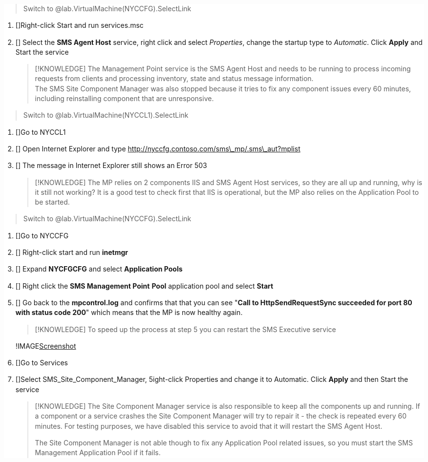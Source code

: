 

> Switch to @lab.VirtualMachine(NYCCFG).SelectLink

1. []Right-click Start and run services.msc
	  
1.	[] Select the **SMS Agent Host** service, right click and select *Properties*, change the startup type to *Automatic*. Click **Apply** and Start the service
	  
	
	

	> [!KNOWLEDGE] The Management Point service is the SMS Agent Host and needs to be running to process incoming requests from clients and processing inventory, state and status message information.  
	> The SMS Site Component Manager was also stopped because it tries to fix any component issues every 60 minutes, including reinstalling component that are unresponsive.


> Switch to @lab.VirtualMachine(NYCCL1).SelectLink

1.  []Go to NYCCL1
	  
1.	[] Open Internet Explorer and type http://nyccfg.contoso.com/sms\_mp/.sms\_aut?mplist
	  
1.	[] The message in Internet Explorer still shows an Error 503
	  
	
	

	> [!KNOWLEDGE] The MP relies on 2 components IIS and SMS Agent Host services, so they are all up and running, why is it still not working? It is a good test to check first that IIS is operational, but the MP also relies on the Application Pool to be started.


> Switch to @lab.VirtualMachine(NYCCFG).SelectLink

1. []Go to NYCCFG
	  
1.	[] Right-click start and run **inetmgr**
	  
1.	[] Expand **NYCFGCFG** and select **Application Pools**
	  
1.	[] Right click the **SMS Management Point** **Pool** application pool and select **Start**
	  
1.	[] Go back to the **mpcontrol.log** and confirms that that you can see &quot;**Call to HttpSendRequestSync succeeded for port 80 with status code 200**&quot; which means that the MP is now healthy again.
	  
	
	

	> [!KNOWLEDGE] To speed up the process at step 5 you can restart the SMS Executive service

	!IMAGE[Screenshot](screens/423fa563.png)



1. []Go to Services
	  
1. []Select SMS\_Site\_Component\_Manager, 5ight-click Properties and change it to Automatic. Click **Apply** and then Start the service
	  
	
	

	> [!KNOWLEDGE] The Site Component Manager service is also responsible to keep all the components up and running. If a component or a service crashes the Site Component Manager will try to repair it - the check is repeated every 60 minutes. For testing purposes, we have disabled this service to avoid that it will restart the SMS Agent Host.  
	>   
	> The Site Component Manager is not able though to fix any Application Pool related issues, so you must start the SMS Management Application Pool if it fails.
